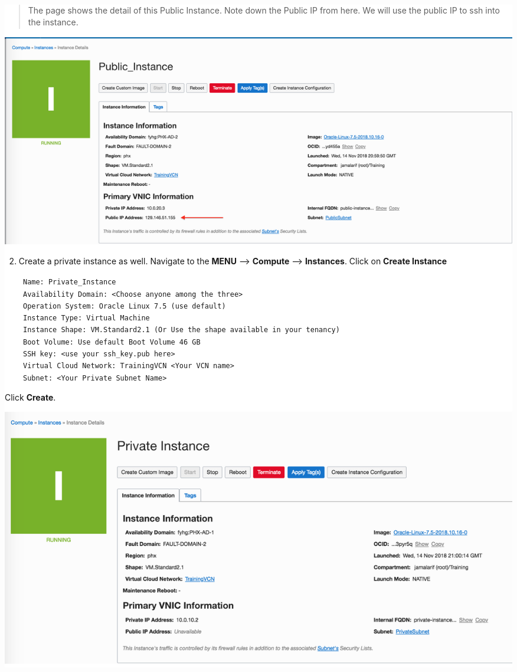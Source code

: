 >The page shows the detail of this Public Instance. Note down the Public IP from here. We will use the public IP to ssh into the instance. 

![](media/image19.png)

2) Create a private instance as well. Navigate to the **MENU**  --> **Compute** --> **Instances**. Click on **Create Instance** 
		
		Name: Private_Instance
		Availability Domain: <Choose anyone among the three>
		Operation System: Oracle Linux 7.5 (use default)
		Instance Type: Virtual Machine
		Instance Shape: VM.Standard2.1 (Or Use the shape available in your tenancy)
		Boot Volume: Use default Boot Volume 46 GB
		SSH key: <use your ssh_key.pub here> 
		Virtual Cloud Network: TrainingVCN <Your VCN name>
		Subnet: <Your Private Subnet Name>

Click **Create**. 

![](media/image20.png)
